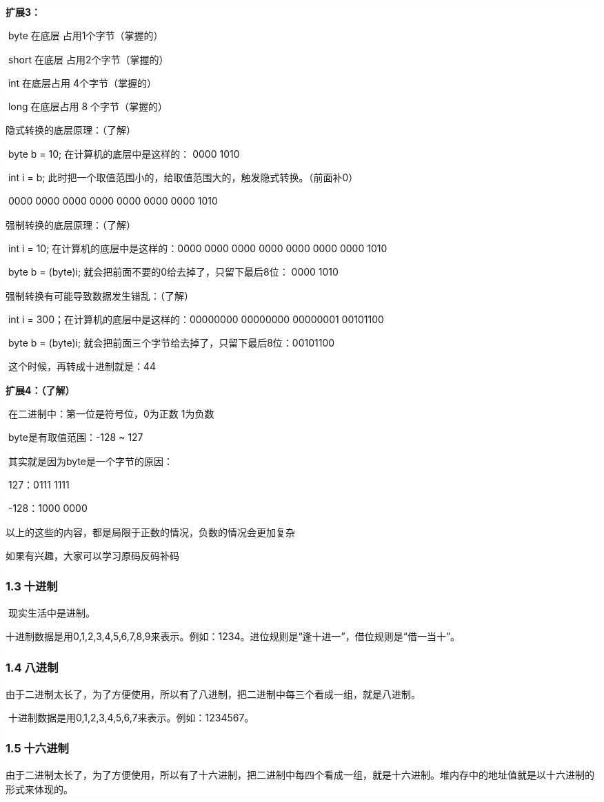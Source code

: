 **扩展3：**

​	byte 在底层 占用1个字节（掌握的）

​	short 在底层 占用2个字节（掌握的）

​	int  在底层占用 4个字节（掌握的）

​	long 在底层占用 8 个字节（掌握的）

隐式转换的底层原理：（了解）

​		byte b = 10;  在计算机的底层中是这样的： 0000 1010

​		int i = b; 此时把一个取值范围小的，给取值范围大的，触发隐式转换。（前面补0）

​		0000 0000 0000 0000 0000 0000  0000 1010

强制转换的底层原理：（了解）

​		int i = 10; 在计算机的底层中是这样的：0000 0000 0000 0000 0000 0000  0000 1010		

​		byte b = (byte)i; 就会把前面不要的0给去掉了，只留下最后8位： 0000 1010

强制转换有可能导致数据发生错乱：（了解）

​		int i = 300；在计算机的底层中是这样的：00000000 00000000 00000001 00101100

​		byte b = (byte)i; 就会把前面三个字节给去掉了，只留下最后8位：00101100

​		这个时候，再转成十进制就是：44

**扩展4：（了解）**

​	在二进制中：第一位是符号位，0为正数  1为负数

​	byte是有取值范围：-128 ~ 127

​	其实就是因为byte是一个字节的原因：

​	127：0111 1111 

​	-128：1000 0000

以上的这些的内容，都是局限于正数的情况，负数的情况会更加复杂

如果有兴趣，大家可以学习原码反码补码

### 1.3 十进制

​	现实生活中是进制。

​	十进制数据是用0,1,2,3,4,5,6,7,8,9来表示。例如：1234。进位规则是“逢十进一”，借位规则是“借一当十”。

### 1.4 八进制

​	由于二进制太长了，为了方便使用，所以有了八进制，把二进制中每三个看成一组，就是八进制。

​	十进制数据是用0,1,2,3,4,5,6,7来表示。例如：1234567。

### 1.5 十六进制

​	由于二进制太长了，为了方便使用，所以有了十六进制，把二进制中每四个看成一组，就是十六进制。堆内存中的地址值就是以十六进制的形式来体现的。
